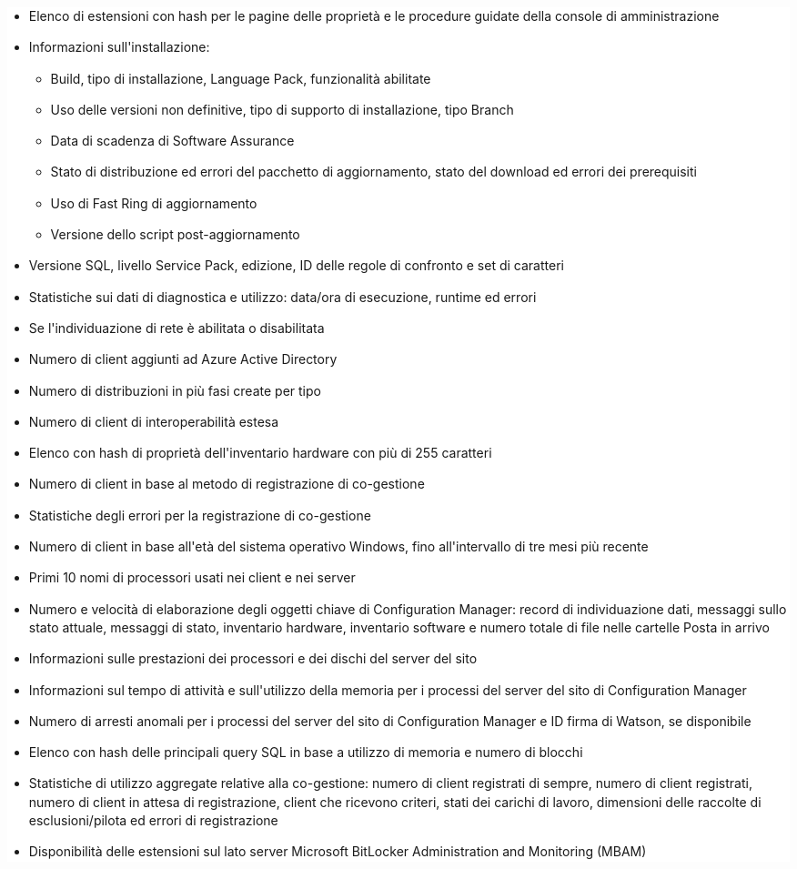 - Elenco di estensioni con hash per le pagine delle proprietà e le procedure guidate della console di amministrazione

- Informazioni sull'installazione:  

    - Build, tipo di installazione, Language Pack, funzionalità abilitate

    - Uso delle versioni non definitive, tipo di supporto di installazione, tipo Branch  

    - Data di scadenza di Software Assurance  

    - Stato di distribuzione ed errori del pacchetto di aggiornamento, stato del download ed errori dei prerequisiti

    - Uso di Fast Ring di aggiornamento  

    - Versione dello script post-aggiornamento  

- Versione SQL, livello Service Pack, edizione, ID delle regole di confronto e set di caratteri  

- Statistiche sui dati di diagnostica e utilizzo: data/ora di esecuzione, runtime ed errori  

- Se l'individuazione di rete è abilitata o disabilitata  

- Numero di client aggiunti ad Azure Active Directory  

- Numero di distribuzioni in più fasi create per tipo  

- Numero di client di interoperabilità estesa  

- Elenco con hash di proprietà dell'inventario hardware con più di 255 caratteri  

- Numero di client in base al metodo di registrazione di co-gestione  

- Statistiche degli errori per la registrazione di co-gestione  

- Numero di client in base all'età del sistema operativo Windows, fino all'intervallo di tre mesi più recente  

- Primi 10 nomi di processori usati nei client e nei server  

- Numero e velocità di elaborazione degli oggetti chiave di Configuration Manager: record di individuazione dati, messaggi sullo stato attuale, messaggi di stato, inventario hardware, inventario software e numero totale di file nelle cartelle Posta in arrivo  

- Informazioni sulle prestazioni dei processori e dei dischi del server del sito  

- Informazioni sul tempo di attività e sull'utilizzo della memoria per i processi del server del sito di Configuration Manager  

- Numero di arresti anomali per i processi del server del sito di Configuration Manager e ID firma di Watson, se disponibile  

- Elenco con hash delle principali query SQL in base a utilizzo di memoria e numero di blocchi  

- Statistiche di utilizzo aggregate relative alla co-gestione: numero di client registrati di sempre, numero di client registrati, numero di client in attesa di registrazione, client che ricevono criteri, stati dei carichi di lavoro, dimensioni delle raccolte di esclusioni/pilota ed errori di registrazione  

- Disponibilità delle estensioni sul lato server Microsoft BitLocker Administration and Monitoring (MBAM)  
